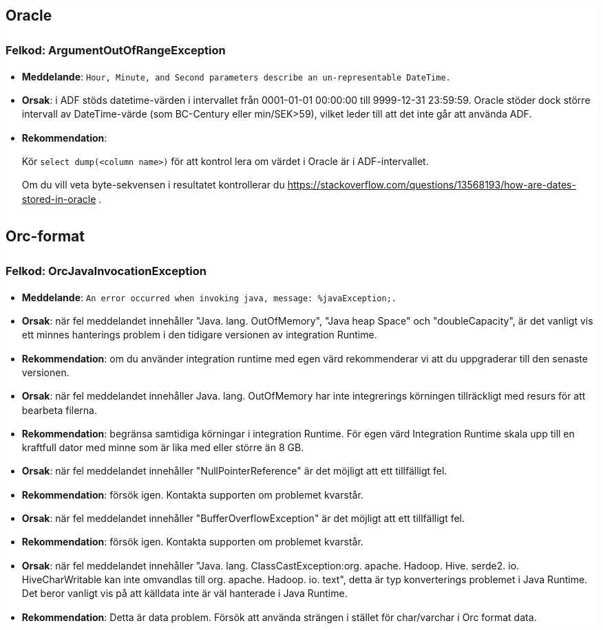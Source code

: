 ## <a name="oracle"></a>Oracle

### <a name="error-code-argumentoutofrangeexception"></a>Felkod: ArgumentOutOfRangeException

- **Meddelande**: `Hour, Minute, and Second parameters describe an un-representable DateTime.`

- **Orsak**: i ADF stöds datetime-värden i intervallet från 0001-01-01 00:00:00 till 9999-12-31 23:59:59. Oracle stöder dock större intervall av DateTime-värde (som BC-Century eller min/SEK>59), vilket leder till att det inte går att använda ADF.

- **Rekommendation**: 

    Kör `select dump(<column name>)` för att kontrol lera om värdet i Oracle är i ADF-intervallet. 

    Om du vill veta byte-sekvensen i resultatet kontrollerar du https://stackoverflow.com/questions/13568193/how-are-dates-stored-in-oracle .


## <a name="orc-format"></a>Orc-format

### <a name="error-code--orcjavainvocationexception"></a>Felkod: OrcJavaInvocationException

- **Meddelande**: `An error occurred when invoking java, message: %javaException;.`

- **Orsak**: när fel meddelandet innehåller "Java. lang. OutOfMemory", "Java heap Space" och "doubleCapacity", är det vanligt vis ett minnes hanterings problem i den tidigare versionen av integration Runtime.

- **Rekommendation**: om du använder integration runtime med egen värd rekommenderar vi att du uppgraderar till den senaste versionen.

- **Orsak**: när fel meddelandet innehåller Java. lang. OutOfMemory har inte integrerings körningen tillräckligt med resurs för att bearbeta filerna.

- **Rekommendation**: begränsa samtidiga körningar i integration Runtime. För egen värd Integration Runtime skala upp till en kraftfull dator med minne som är lika med eller större än 8 GB.

- **Orsak**: när fel meddelandet innehåller "NullPointerReference" är det möjligt att ett tillfälligt fel.

- **Rekommendation**: försök igen. Kontakta supporten om problemet kvarstår.

- **Orsak**: när fel meddelandet innehåller "BufferOverflowException" är det möjligt att ett tillfälligt fel.

- **Rekommendation**: försök igen. Kontakta supporten om problemet kvarstår.

- **Orsak**: när fel meddelandet innehåller "Java. lang. ClassCastException:org. apache. Hadoop. Hive. serde2. io. HiveCharWritable kan inte omvandlas till org. apache. Hadoop. io. text", detta är typ konverterings problemet i Java Runtime. Det beror vanligt vis på att källdata inte är väl hanterade i Java Runtime.

- **Rekommendation**: Detta är data problem. Försök att använda strängen i stället för char/varchar i Orc format data.
